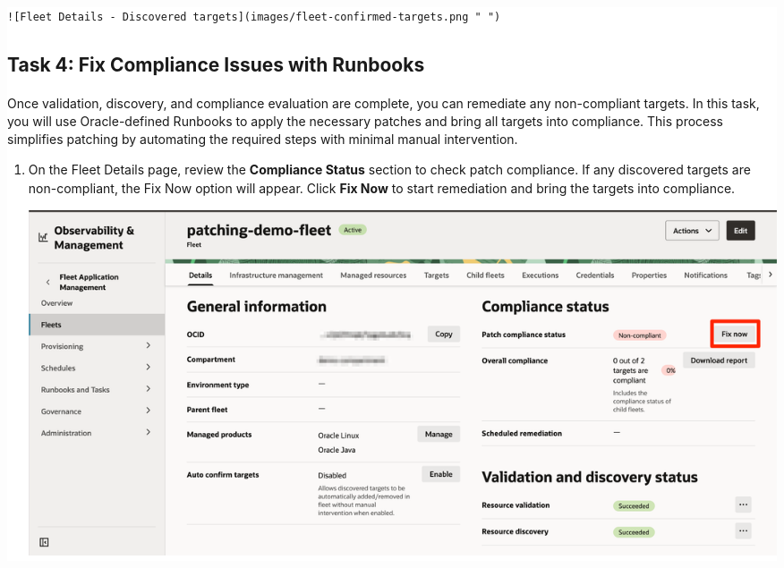     ![Fleet Details - Discovered targets](images/fleet-confirmed-targets.png " ")

## Task 4: Fix Compliance Issues with Runbooks

Once validation, discovery, and compliance evaluation are complete, you can remediate any non-compliant targets. In this task, you will use Oracle-defined Runbooks to apply the necessary patches and bring all targets into compliance. This process simplifies patching by automating the required steps with minimal manual intervention.

1. On the Fleet Details page, review the **Compliance Status** section to check patch compliance. If any discovered targets are non-compliant, the Fix Now option will appear. Click **Fix Now** to start remediation and bring the targets into compliance.

    ![Fleet Details - Fix now option](images/fleet-fix-now-option.png " ")
